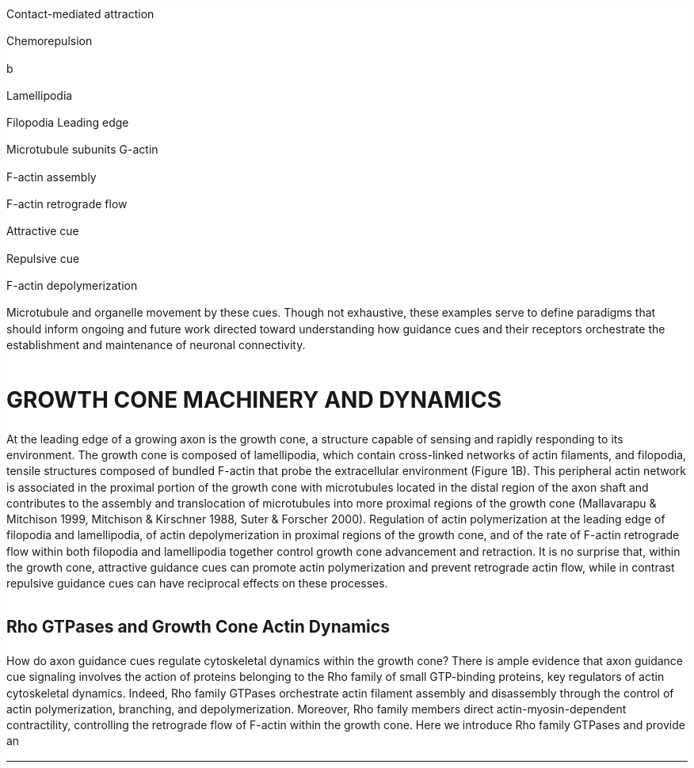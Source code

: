 Contact-mediated
attraction

Chemorepulsion

b

Lamellipodia

Filopodia
Leading edge

Microtubule subunits
G-actin

F-actin assembly

F-actin
retrograde flow

Attractive
cue

Repulsive
cue

F-actin
depolymerization

Microtubule and
organelle movement
by these cues. Though not exhaustive, these examples serve to define paradigms that should inform ongoing and future work directed toward understanding how guidance cues and their receptors orchestrate the establishment and maintenance of neuronal connectivity.

# GROWTH CONE MACHINERY AND DYNAMICS

At the leading edge of a growing axon is the growth cone, a structure capable of sensing and rapidly responding to its environment. The growth cone is composed of lamellipodia, which contain cross-linked networks of actin filaments, and filopodia, tensile structures composed of bundled F-actin that probe the extracellular environment (Figure 1B). This peripheral actin network is associated in the proximal portion of the growth cone with microtubules located in the distal region of the axon shaft and contributes to the assembly and translocation of microtubules into more proximal regions of the growth cone (Mallavarapu & Mitchison 1999, Mitchison & Kirschner 1988, Suter & Forscher 2000). Regulation of actin polymerization at the leading edge of filopodia and lamellipodia, of actin depolymerization in proximal regions of the growth cone, and of the rate of F-actin retrograde flow within both filopodia and lamellipodia together control growth cone advancement and retraction. It is no surprise that, within the growth cone, attractive guidance cues can promote actin polymerization and prevent retrograde actin flow, while in contrast repulsive guidance cues can have reciprocal effects on these processes.

## Rho GTPases and Growth Cone Actin Dynamics

How do axon guidance cues regulate cytoskeletal dynamics within the growth cone? There is ample evidence that axon guidance cue signaling involves the action of proteins belonging to the Rho family of small GTP-binding proteins, key regulators of actin cytoskeletal dynamics. Indeed, Rho family GTPases orchestrate actin filament assembly and disassembly through the control of actin polymerization, branching, and depolymerization. Moreover, Rho family members direct actin-myosin-dependent contractility, controlling the retrograde flow of F-actin within the growth cone. Here we introduce Rho family GTPases and provide an

---